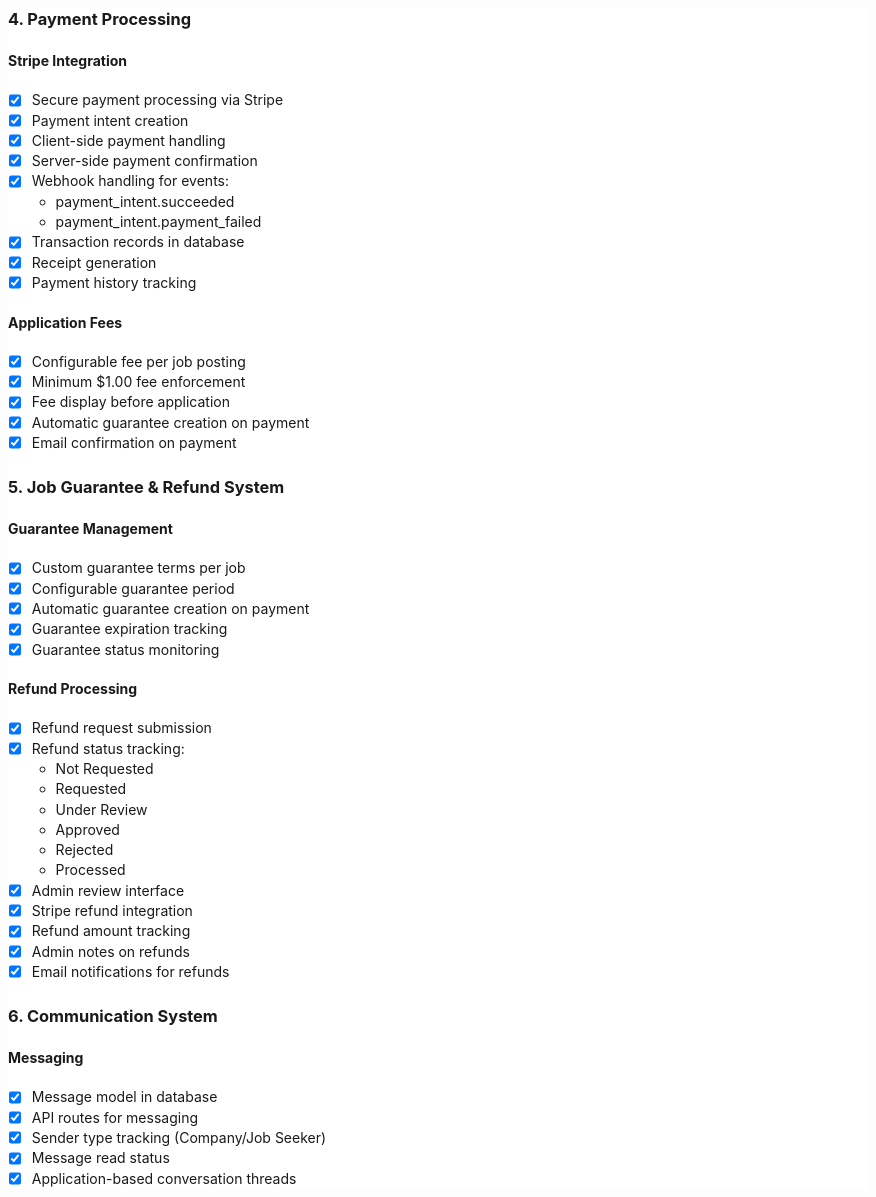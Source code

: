 ### 4. Payment Processing

#### Stripe Integration
- [x] Secure payment processing via Stripe
- [x] Payment intent creation
- [x] Client-side payment handling
- [x] Server-side payment confirmation
- [x] Webhook handling for events:
  - payment_intent.succeeded
  - payment_intent.payment_failed
- [x] Transaction records in database
- [x] Receipt generation
- [x] Payment history tracking

#### Application Fees
- [x] Configurable fee per job posting
- [x] Minimum $1.00 fee enforcement
- [x] Fee display before application
- [x] Automatic guarantee creation on payment
- [x] Email confirmation on payment

### 5. Job Guarantee & Refund System

#### Guarantee Management
- [x] Custom guarantee terms per job
- [x] Configurable guarantee period
- [x] Automatic guarantee creation on payment
- [x] Guarantee expiration tracking
- [x] Guarantee status monitoring

#### Refund Processing
- [x] Refund request submission
- [x] Refund status tracking:
  - Not Requested
  - Requested
  - Under Review
  - Approved
  - Rejected
  - Processed
- [x] Admin review interface
- [x] Stripe refund integration
- [x] Refund amount tracking
- [x] Admin notes on refunds
- [x] Email notifications for refunds

### 6. Communication System

#### Messaging
- [x] Message model in database
- [x] API routes for messaging
- [x] Sender type tracking (Company/Job Seeker)
- [x] Message read status
- [x] Application-based conversation threads
